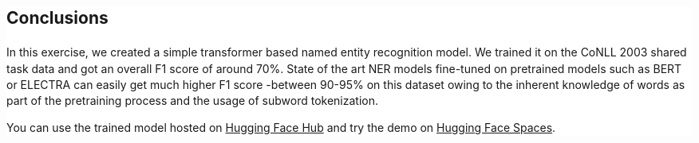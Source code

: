 ## Conclusions

In this exercise, we created a simple transformer based named entity recognition model.
We trained it on the CoNLL 2003 shared task data and got an overall F1 score of around 70%.
State of the art NER models fine-tuned on pretrained models such as BERT or ELECTRA can easily
get much higher F1 score -between 90-95% on this dataset owing to the inherent knowledge
of words as part of the pretraining process and the usage of subword tokenization.

You can use the trained model hosted on [Hugging Face Hub](https://huggingface.co/keras-io/ner-with-transformers) and try the demo on [Hugging Face Spaces](https://huggingface.co/spaces/keras-io/ner_with_transformers).
